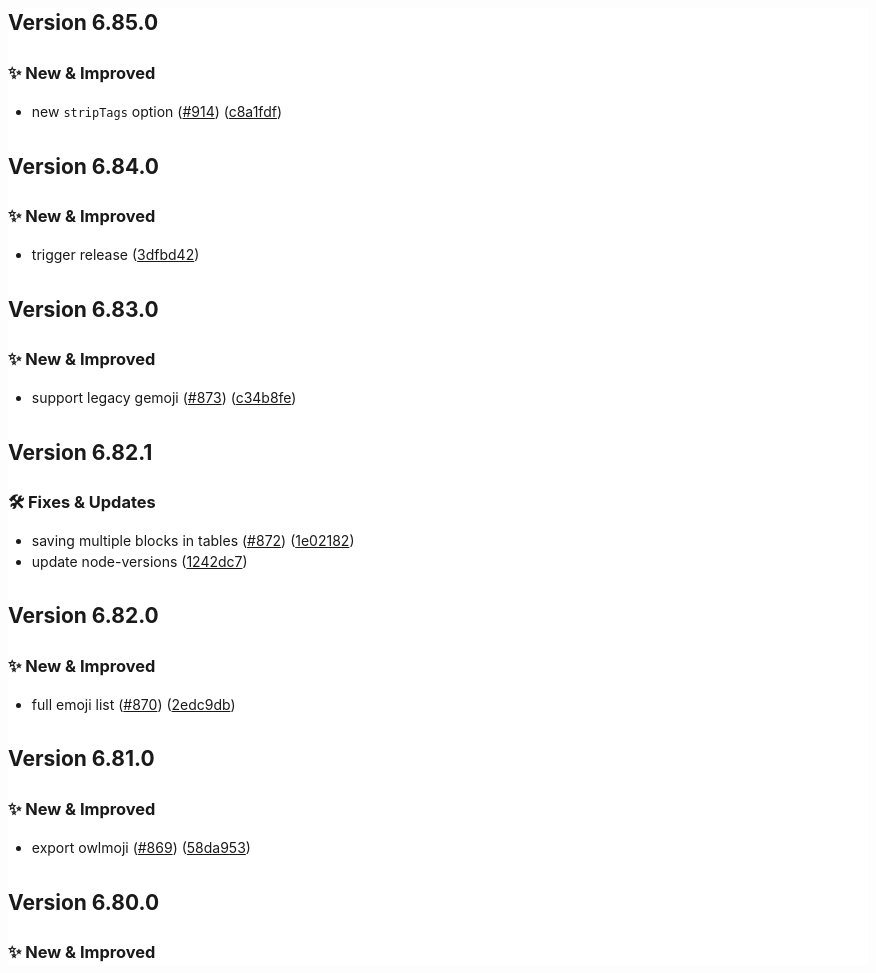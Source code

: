 ## Version 6.85.0

### ✨ New & Improved

* new `stripTags` option ([#914](https://github.com/readmeio/markdown/issues/914)) ([c8a1fdf](https://github.com/readmeio/markdown/commit/c8a1fdf88bc5abfe1997f16b0862fd98689e0ed4))

## Version 6.84.0

### ✨ New & Improved

* trigger release ([3dfbd42](https://github.com/readmeio/markdown/commit/3dfbd429503412edb9b7d7b6405a60b730e3b6b0))

## Version 6.83.0

### ✨ New & Improved

* support legacy gemoji ([#873](https://github.com/readmeio/markdown/issues/873)) ([c34b8fe](https://github.com/readmeio/markdown/commit/c34b8fe20581b96956aa3e17624e407e41a6e5e3))

## Version 6.82.1

### 🛠 Fixes & Updates

* saving multiple blocks in tables ([#872](https://github.com/readmeio/markdown/issues/872)) ([1e02182](https://github.com/readmeio/markdown/commit/1e02182ef5a3bc5b853d7017271134f371491166))
* update node-versions ([1242dc7](https://github.com/readmeio/markdown/commit/1242dc7f9ebfabe51387497e1ec2377d0f9726a4))

## Version 6.82.0

### ✨ New & Improved

* full emoji list ([#870](https://github.com/readmeio/markdown/issues/870)) ([2edc9db](https://github.com/readmeio/markdown/commit/2edc9db79a6b70db91f405d23b784490f555c83d))

## Version 6.81.0

### ✨ New & Improved

* export owlmoji ([#869](https://github.com/readmeio/markdown/issues/869)) ([58da953](https://github.com/readmeio/markdown/commit/58da95338044c872a1ba2cfe9270af156ffcdbd2))

## Version 6.80.0

### ✨ New & Improved
